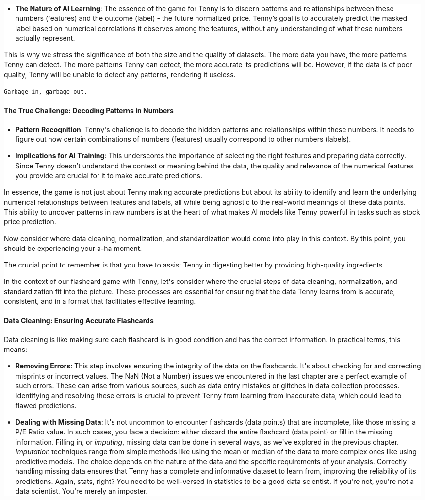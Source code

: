 - **The Nature of AI Learning**: The essence of the game for Tenny is to discern patterns and relationships between these numbers (features) and the outcome (label) - the future normalized price. Tenny’s goal is to accurately predict the masked label based on numerical correlations it observes among the features, without any understanding of what these numbers actually represent.

This is why we stress the significance of both the size and the quality of datasets. The more data you have, the more patterns Tenny can detect. The more patterns Tenny can detect, the more accurate its predictions will be. However, if the data is of poor quality, Tenny will be unable to detect any patterns, rendering it useless.

    Garbage in, garbage out.

#### The True Challenge: Decoding Patterns in Numbers

- **Pattern Recognition**: Tenny's challenge is to decode the hidden patterns and relationships within these numbers. It needs to figure out how certain combinations of numbers (features) usually correspond to other numbers (labels).

- **Implications for AI Training**: This underscores the importance of selecting the right features and preparing data correctly. Since Tenny doesn’t understand the context or meaning behind the data, the quality and relevance of the numerical features you provide are crucial for it to make accurate predictions.

In essence, the game is not just about Tenny making accurate predictions but about its ability to identify and learn the underlying numerical relationships between features and labels, all while being agnostic to the real-world meanings of these data points. This ability to uncover patterns in raw numbers is at the heart of what makes AI models like Tenny powerful in tasks such as stock price prediction.

Now consider where data cleaning, normalization, and standardization would come into play in this context. By this point, you should be experiencing your a-ha moment.

The crucial point to remember is that you have to assist Tenny in digesting better by providing high-quality ingredients.

In the context of our flashcard game with Tenny, let's consider where the crucial steps of data cleaning, normalization, and standardization fit into the picture. These processes are essential for ensuring that the data Tenny learns from is accurate, consistent, and in a format that facilitates effective learning.

#### Data Cleaning: Ensuring Accurate Flashcards

Data cleaning is like making sure each flashcard is in good condition and has the correct information. In practical terms, this means:

- **Removing Errors**: This step involves ensuring the integrity of the data on the flashcards. It's about checking for and correcting misprints or incorrect values. The NaN (Not a Number) issues we encountered in the last chapter are a perfect example of such errors. These can arise from various sources, such as data entry mistakes or glitches in data collection processes. Identifying and resolving these errors is crucial to prevent Tenny from learning from inaccurate data, which could lead to flawed predictions.

- **Dealing with Missing Data**: It's not uncommon to encounter flashcards (data points) that are incomplete, like those missing a P/E Ratio value. In such cases, you face a decision: either discard the entire flashcard (data point) or fill in the missing information. Filling in, or _imputing_, missing data can be done in several ways, as we've explored in the previous chapter. _Imputation_ techniques range from simple methods like using the mean or median of the data to more complex ones like using predictive models. The choice depends on the nature of the data and the specific requirements of your analysis. Correctly handling missing data ensures that Tenny has a complete and informative dataset to learn from, improving the reliability of its predictions. Again, stats, right? You need to be well-versed in statistics to be a good data scientist. If you're not, you're not a data scientist. You're merely an imposter.
